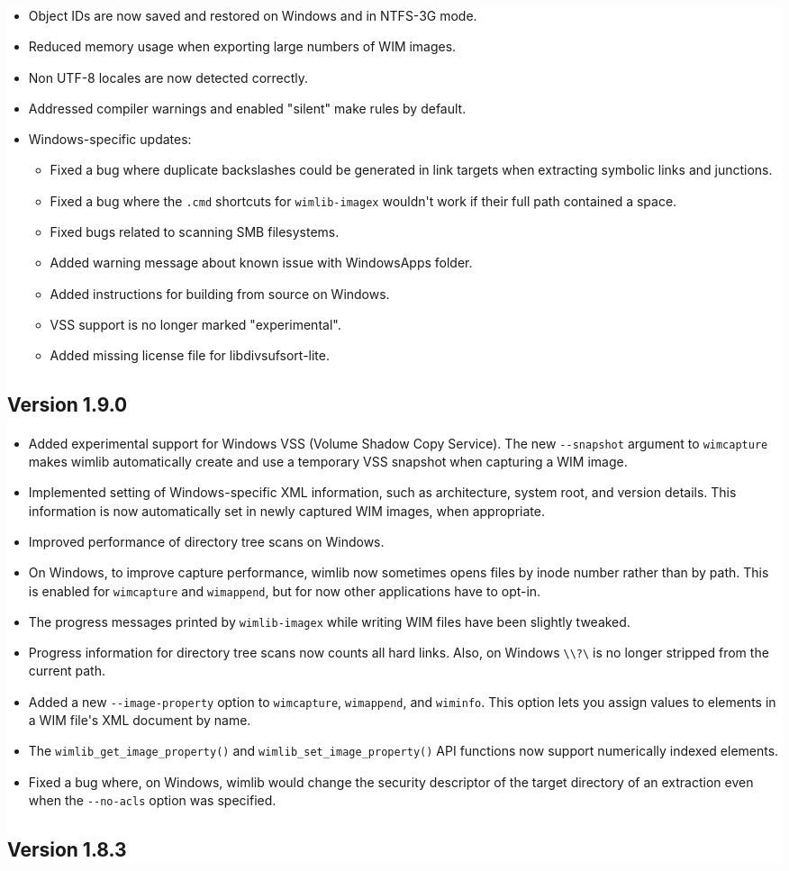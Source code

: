 - Object IDs are now saved and restored on Windows and in NTFS-3G mode.

- Reduced memory usage when exporting large numbers of WIM images.

- Non UTF-8 locales are now detected correctly.

- Addressed compiler warnings and enabled "silent" make rules by default.

- Windows-specific updates:

  - Fixed a bug where duplicate backslashes could be generated in link targets
    when extracting symbolic links and junctions.

  - Fixed a bug where the `.cmd` shortcuts for `wimlib-imagex` wouldn't work if
    their full path contained a space.

  - Fixed bugs related to scanning SMB filesystems.

  - Added warning message about known issue with WindowsApps folder.

  - Added instructions for building from source on Windows.

  - VSS support is no longer marked "experimental".

  - Added missing license file for libdivsufsort-lite.

## Version 1.9.0

- Added experimental support for Windows VSS (Volume Shadow Copy Service).  The
  new `--snapshot` argument to `wimcapture` makes wimlib automatically create
  and use a temporary VSS snapshot when capturing a WIM image.

- Implemented setting of Windows-specific XML information, such as architecture,
  system root, and version details.  This information is now automatically set
  in newly captured WIM images, when appropriate.

- Improved performance of directory tree scans on Windows.

- On Windows, to improve capture performance, wimlib now sometimes opens files
  by inode number rather than by path.  This is enabled for `wimcapture` and
  `wimappend`, but for now other applications have to opt-in.

- The progress messages printed by `wimlib-imagex` while writing WIM files have
  been slightly tweaked.

- Progress information for directory tree scans now counts all hard links.
  Also, on Windows `\\?\` is no longer stripped from the current path.

- Added a new `--image-property` option to `wimcapture`, `wimappend`, and
  `wiminfo`.  This option lets you assign values to elements in a WIM file's XML
  document by name.

- The `wimlib_get_image_property()` and `wimlib_set_image_property()` API
  functions now support numerically indexed elements.

- Fixed a bug where, on Windows, wimlib would change the security descriptor of
  the target directory of an extraction even when the `--no-acls` option was
  specified.

## Version 1.8.3
